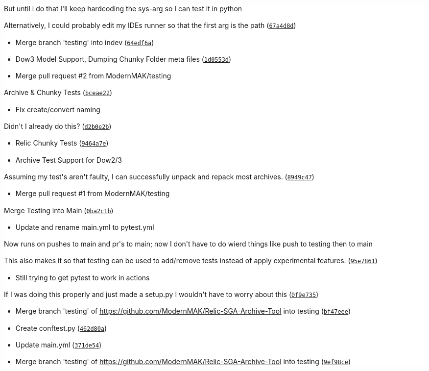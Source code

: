 But until i do that I&#39;ll keep hardcoding the sys-arg so I can test it in python

Alternatively, I could probably edit my IDEs runner so that the first arg is the path ([`67a4d8d`](https://github.com/MAK-Relic-Tool/Relic-Tool-Core/commit/67a4d8d3f6de3f1802162726be8a76a8734c4a3d))

* Merge branch &#39;testing&#39; into indev ([`64edf6a`](https://github.com/MAK-Relic-Tool/Relic-Tool-Core/commit/64edf6a919211cbeb5ce9481a2a3b04ad4ac46ed))

* Dow3 Model Support, Dumping Chunky Folder meta files ([`1d0553d`](https://github.com/MAK-Relic-Tool/Relic-Tool-Core/commit/1d0553d8796005b5caea04d4ac8f735398b50d4b))

* Merge pull request #2 from ModernMAK/testing

Archive &amp; Chunky Tests ([`bceae22`](https://github.com/MAK-Relic-Tool/Relic-Tool-Core/commit/bceae22fb6734637a4d966f31070546a5ab3e431))

* Fix create/convert naming

Didn&#39;t I already do this? ([`d2b0e2b`](https://github.com/MAK-Relic-Tool/Relic-Tool-Core/commit/d2b0e2bb99a0bc2f535f9b1d46312f0f82346fcd))

* Relic Chunky Tests ([`9464a7e`](https://github.com/MAK-Relic-Tool/Relic-Tool-Core/commit/9464a7ef8c960e5ef57c6a2f79ab5b2cabcb1e41))

* Archive Test Support for Dow2/3

Assuming my test&#39;s aren&#39;t faulty, I can successfully unpack and repack most archives. ([`8949c47`](https://github.com/MAK-Relic-Tool/Relic-Tool-Core/commit/8949c47fb9c7805428bac7222071b5dd573fbeaa))

* Merge pull request #1 from ModernMAK/testing

Merge Testing into Main ([`0ba2c1b`](https://github.com/MAK-Relic-Tool/Relic-Tool-Core/commit/0ba2c1bac6dbdf96d7eb7ce2565dccb6120e242c))

* Update and rename main.yml to pytest.yml

Now runs on pushes to main and pr&#39;s to main; now I don&#39;t have to do wierd things like push to testing then to main

This also makes it so that testing can be used to add/remove tests instead of apply experimental features. ([`95e7861`](https://github.com/MAK-Relic-Tool/Relic-Tool-Core/commit/95e78612fb9669892d771126fa38fd881e73cba4))

* Still trying to get pytest to work in actions

If I was doing this properly and just made a setup.py I wouldn&#39;t have to worry about this ([`0f9e735`](https://github.com/MAK-Relic-Tool/Relic-Tool-Core/commit/0f9e735c778531beae9315aed2dbb8a54e4d1fea))

* Merge branch &#39;testing&#39; of https://github.com/ModernMAK/Relic-SGA-Archive-Tool into testing ([`bf47eee`](https://github.com/MAK-Relic-Tool/Relic-Tool-Core/commit/bf47eee64ff4e7ea88b51e7dcb39b5f4019d791c))

* Create conftest.py ([`462d80a`](https://github.com/MAK-Relic-Tool/Relic-Tool-Core/commit/462d80ad69c62c59308e567da263a351d350becc))

* Update main.yml ([`371de54`](https://github.com/MAK-Relic-Tool/Relic-Tool-Core/commit/371de5461eeade5ba3dcd02e4b6880ed4d96bab3))

* Merge branch &#39;testing&#39; of https://github.com/ModernMAK/Relic-SGA-Archive-Tool into testing ([`9ef98ce`](https://github.com/MAK-Relic-Tool/Relic-Tool-Core/commit/9ef98cea6c7e69eea52f98898eb875469d95f38f))
